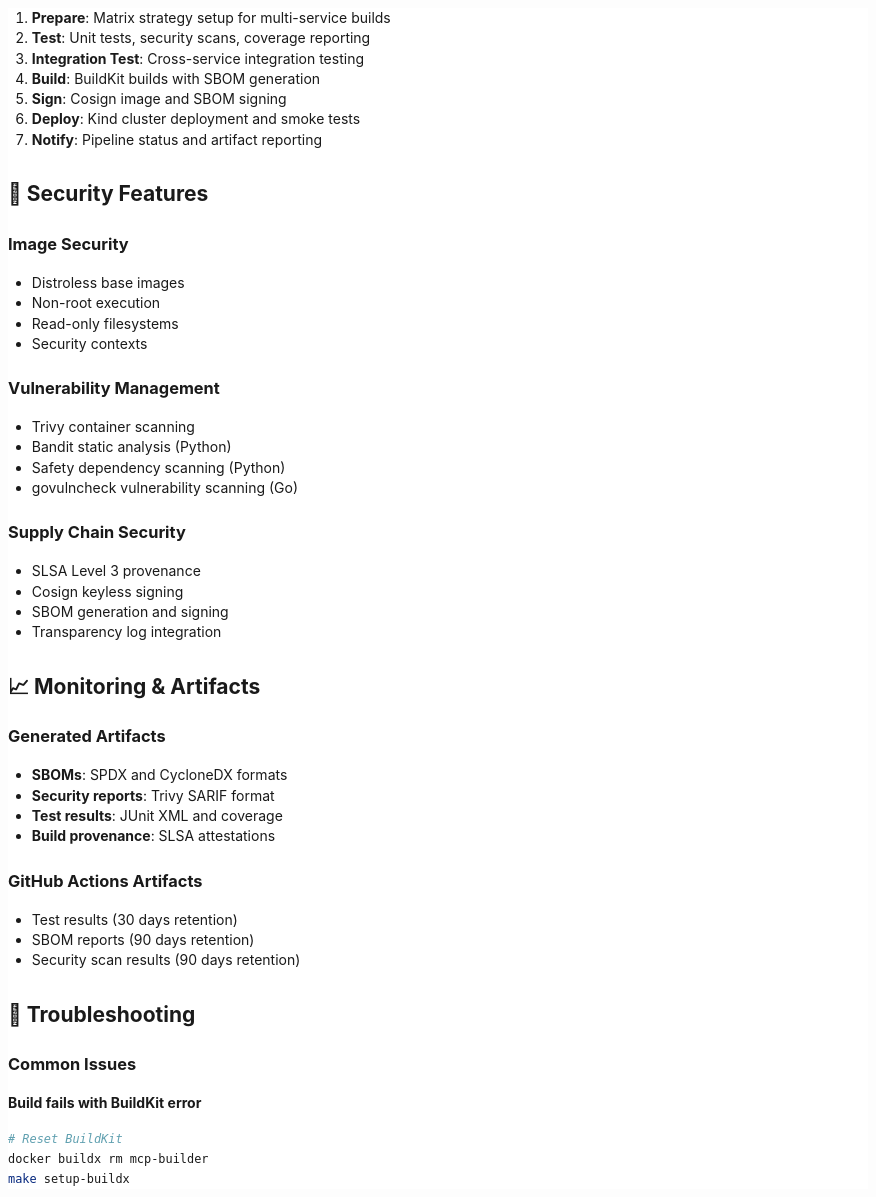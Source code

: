 1. **Prepare**: Matrix strategy setup for multi-service builds
2. **Test**: Unit tests, security scans, coverage reporting  
3. **Integration Test**: Cross-service integration testing
4. **Build**: BuildKit builds with SBOM generation
5. **Sign**: Cosign image and SBOM signing
6. **Deploy**: Kind cluster deployment and smoke tests
7. **Notify**: Pipeline status and artifact reporting

## 🔐 Security Features

### Image Security
- Distroless base images
- Non-root execution
- Read-only filesystems
- Security contexts

### Vulnerability Management
- Trivy container scanning
- Bandit static analysis (Python)
- Safety dependency scanning (Python)
- govulncheck vulnerability scanning (Go)

### Supply Chain Security
- SLSA Level 3 provenance
- Cosign keyless signing
- SBOM generation and signing
- Transparency log integration

## 📈 Monitoring & Artifacts

### Generated Artifacts
- **SBOMs**: SPDX and CycloneDX formats
- **Security reports**: Trivy SARIF format
- **Test results**: JUnit XML and coverage
- **Build provenance**: SLSA attestations

### GitHub Actions Artifacts
- Test results (30 days retention)
- SBOM reports (90 days retention)
- Security scan results (90 days retention)

## 🐛 Troubleshooting

### Common Issues

**Build fails with BuildKit error**
```bash
# Reset BuildKit
docker buildx rm mcp-builder
make setup-buildx
```
